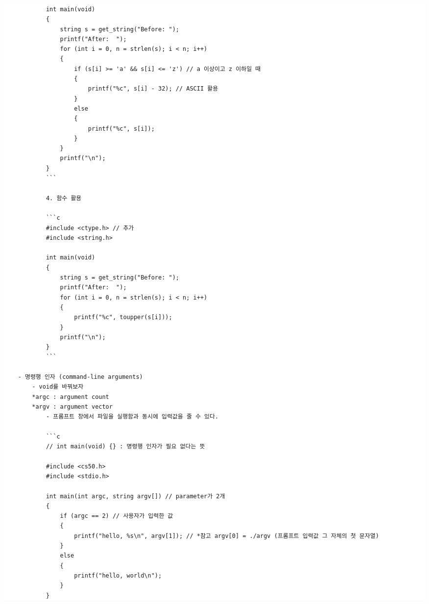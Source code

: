                 int main(void)
                {
                    string s = get_string("Before: ");
                    printf("After:  ");
                    for (int i = 0, n = strlen(s); i < n; i++)
                    {
                        if (s[i] >= 'a' && s[i] <= 'z') // a 이상이고 z 이하일 때
                        {
                            printf("%c", s[i] - 32); // ASCII 활용
                        }
                        else
                        {
                            printf("%c", s[i]);
                        }
                    }
                    printf("\n");
                }
                ```

                4. 함수 활용

                ```c
                #include <ctype.h> // 추가
                #include <string.h>

                int main(void)
                {
                    string s = get_string("Before: ");
                    printf("After:  ");
                    for (int i = 0, n = strlen(s); i < n; i++)
                    {
                        printf("%c", toupper(s[i]));
                    }
                    printf("\n");
                }
                ```

        - 명령행 인자 (command-line arguments)
            - void를 바꿔보자
            *argc : argument count
            *argv : argument vector
                - 프롬프트 창에서 파일을 실행함과 동시에 입력값을 줄 수 있다.

                ```c
                // int main(void) {} : 명령행 인자가 필요 없다는 뜻

                #include <cs50.h>
                #include <stdio.h>

                int main(int argc, string argv[]) // parameter가 2개
                {
                    if (argc == 2) // 사용자가 입력한 값 
                    {
                        printf("hello, %s\n", argv[1]); // *참고 argv[0] = ./argv (프롬프트 입력값 그 자체의 첫 문자열)
                    }
                    else
                    {
                        printf("hello, world\n");
                    }
                }
